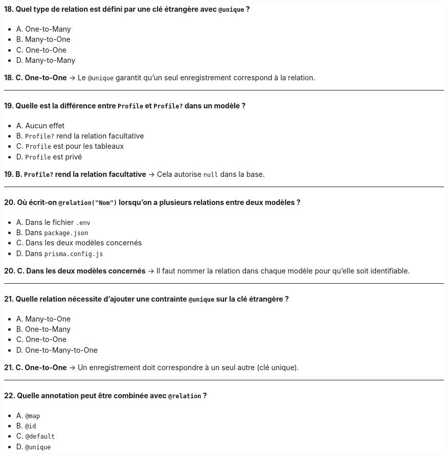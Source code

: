 #### **18. Quel type de relation est défini par une clé étrangère avec `@unique` ?**

* A. One-to-Many
* B. Many-to-One
* C. One-to-One
* D. Many-to-Many

**18. C. One-to-One**
→ Le `@unique` garantit qu’un seul enregistrement correspond à la relation.

---

#### **19. Quelle est la différence entre `Profile` et `Profile?` dans un modèle ?**

* A. Aucun effet
* B. `Profile?` rend la relation facultative
* C. `Profile` est pour les tableaux
* D. `Profile` est privé

**19. B. `Profile?` rend la relation facultative**
→ Cela autorise `null` dans la base.

---

#### **20. Où écrit-on `@relation("Nom")` lorsqu’on a plusieurs relations entre deux modèles ?**

* A. Dans le fichier `.env`
* B. Dans `package.json`
* C. Dans les deux modèles concernés
* D. Dans `prisma.config.js`

**20. C. Dans les deux modèles concernés**
→ Il faut nommer la relation dans chaque modèle pour qu’elle soit identifiable.

---

#### **21. Quelle relation nécessite d’ajouter une contrainte `@unique` sur la clé étrangère ?**

* A. Many-to-One
* B. One-to-Many
* C. One-to-One
* D. One-to-Many-to-One

**21. C. One-to-One**
→ Un enregistrement doit correspondre à un seul autre (clé unique).

---

#### **22. Quelle annotation peut être combinée avec `@relation` ?**

* A. `@map`
* B. `@id`
* C. `@default`
* D. `@unique`
